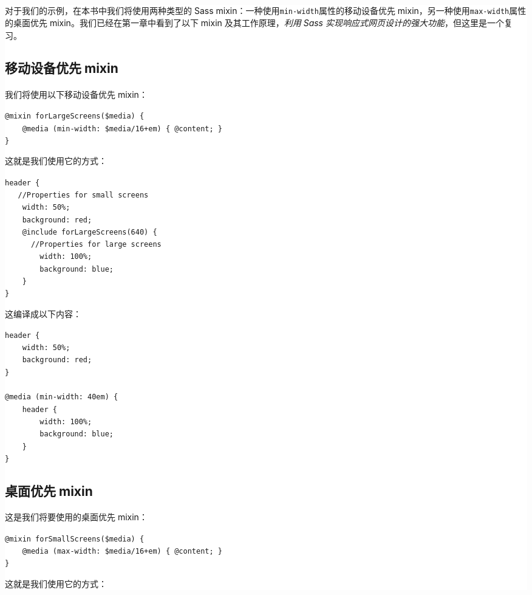对于我们的示例，在本书中我们将使用两种类型的 Sass mixin：一种使用`min-width`属性的移动设备优先 mixin，另一种使用`max-width`属性的桌面优先 mixin。我们已经在第一章中看到了以下 mixin 及其工作原理，*利用 Sass 实现响应式网页设计的强大功能*，但这里是一个复习。

## 移动设备优先 mixin

我们将使用以下移动设备优先 mixin：

```html
@mixin forLargeScreens($media) {
    @media (min-width: $media/16+em) { @content; }
}
```

这就是我们使用它的方式：

```html
header {
   //Properties for small screens
    width: 50%;
    background: red;
    @include forLargeScreens(640) {
      //Properties for large screens
        width: 100%;
        background: blue;
    }
}
```

这编译成以下内容：

```html
header {
    width: 50%;
    background: red;
}

@media (min-width: 40em) {
    header {
        width: 100%;
        background: blue;
    }
}
```

## 桌面优先 mixin

这是我们将要使用的桌面优先 mixin：

```html
@mixin forSmallScreens($media) {
    @media (max-width: $media/16+em) { @content; }
}
```

这就是我们使用它的方式：
